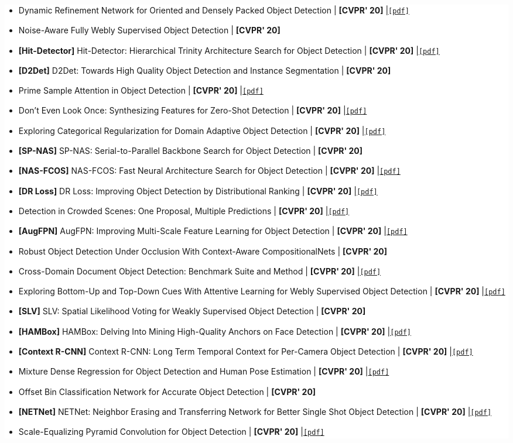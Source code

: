 - Dynamic Refinement Network for Oriented and Densely Packed Object Detection | **[CVPR' 20]** |[`[pdf]`](https://arxiv.org/pdf/2005.09973.pdf)

- Noise-Aware Fully Webly Supervised Object Detection	 | **[CVPR' 20]** 

- **[Hit-Detector]** Hit-Detector: Hierarchical Trinity Architecture Search for Object Detection	 | **[CVPR' 20]** |[`[pdf]`](https://arxiv.org/pdf/2003.11818.pdf)

- **[D2Det]** D2Det: Towards High Quality Object Detection and Instance Segmentation | **[CVPR' 20]** 

- Prime Sample Attention in Object Detection | **[CVPR' 20]** |[`[pdf]`](https://arxiv.org/pdf/1904.04821.pdf)

- Don’t Even Look Once: Synthesizing Features for Zero-Shot Detection	 | **[CVPR' 20]** |[`[pdf]`](https://arxiv.org/pdf/1911.07933.pdf)

- Exploring Categorical Regularization for Domain Adaptive Object Detection	 | **[CVPR' 20]** |[`[pdf]`](https://arxiv.org/pdf/2003.09152.pdf)

- **[SP-NAS]** SP-NAS: Serial-to-Parallel Backbone Search for Object Detection	 | **[CVPR' 20]** 

- **[NAS-FCOS]** NAS-FCOS: Fast Neural Architecture Search for Object Detection | **[CVPR' 20]** |[`[pdf]`](https://arxiv.org/pdf/1906.04423.pdf)

- **[DR Loss]** DR Loss: Improving Object Detection by Distributional Ranking	 | **[CVPR' 20]** |[`[pdf]`](https://arxiv.org/pdf/1907.10156.pdf)

- Detection in Crowded Scenes: One Proposal, Multiple Predictions	 | **[CVPR' 20]** |[`[pdf]`](https://arxiv.org/pdf/2003.09163.pdf)

- **[AugFPN]** AugFPN: Improving Multi-Scale Feature Learning for Object Detection	 | **[CVPR' 20]** |[`[pdf]`](https://arxiv.org/pdf/1912.05384.pdf)

- Robust Object Detection Under Occlusion With Context-Aware CompositionalNets	 | **[CVPR' 20]** 

- Cross-Domain Document Object Detection: Benchmark Suite and Method | **[CVPR' 20]** |[`[pdf]`](https://arxiv.org/pdf/2003.13197.pdf)

- Exploring Bottom-Up and Top-Down Cues With Attentive Learning for Webly Supervised Object Detection	 | **[CVPR' 20]** |[`[pdf]`](https://arxiv.org/pdf/2003.09790.pdf)

- **[SLV]** SLV: Spatial Likelihood Voting for Weakly Supervised Object Detection	 | **[CVPR' 20]** 

- **[HAMBox]** HAMBox: Delving Into Mining High-Quality Anchors on Face Detection	 | **[CVPR' 20]** |[`[pdf]`](https://arxiv.org/pdf/1912.09231.pdf)

- **[Context R-CNN]** Context R-CNN: Long Term Temporal Context for Per-Camera Object Detection	 | **[CVPR' 20]** |[`[pdf]`](https://arxiv.org/pdf/1912.03538.pdf)

- Mixture Dense Regression for Object Detection and Human Pose Estimation	 | **[CVPR' 20]** |[`[pdf]`](https://arxiv.org/pdf/1912.00821.pdf)

- Offset Bin Classification Network for Accurate Object Detection	 | **[CVPR' 20]** 

- **[NETNet]** NETNet: Neighbor Erasing and Transferring Network for Better Single Shot Object Detection	 | **[CVPR' 20]** |[`[pdf]`](https://arxiv.org/pdf/2001.06690.pdf)

- Scale-Equalizing Pyramid Convolution for Object Detection	 | **[CVPR' 20]** |[`[pdf]`](https://arxiv.org/pdf/2005.03101.pdf)
